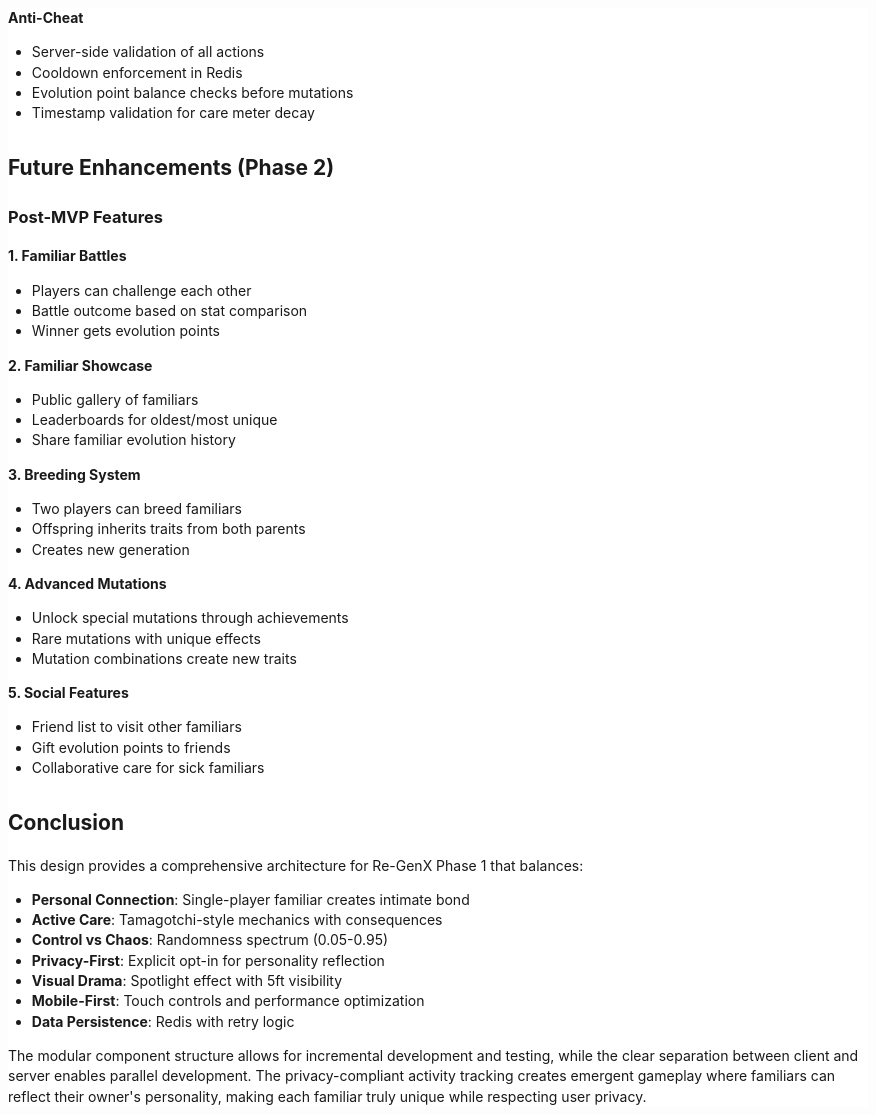 **Anti-Cheat**

- Server-side validation of all actions
- Cooldown enforcement in Redis
- Evolution point balance checks before mutations
- Timestamp validation for care meter decay

## Future Enhancements (Phase 2)

### Post-MVP Features

**1. Familiar Battles**

- Players can challenge each other
- Battle outcome based on stat comparison
- Winner gets evolution points

**2. Familiar Showcase**

- Public gallery of familiars
- Leaderboards for oldest/most unique
- Share familiar evolution history

**3. Breeding System**

- Two players can breed familiars
- Offspring inherits traits from both parents
- Creates new generation

**4. Advanced Mutations**

- Unlock special mutations through achievements
- Rare mutations with unique effects
- Mutation combinations create new traits

**5. Social Features**

- Friend list to visit other familiars
- Gift evolution points to friends
- Collaborative care for sick familiars

## Conclusion

This design provides a comprehensive architecture for Re-GenX Phase 1 that balances:

- **Personal Connection**: Single-player familiar creates intimate bond
- **Active Care**: Tamagotchi-style mechanics with consequences
- **Control vs Chaos**: Randomness spectrum (0.05-0.95)
- **Privacy-First**: Explicit opt-in for personality reflection
- **Visual Drama**: Spotlight effect with 5ft visibility
- **Mobile-First**: Touch controls and performance optimization
- **Data Persistence**: Redis with retry logic

The modular component structure allows for incremental development and testing, while the clear separation between client and server enables parallel development. The privacy-compliant activity tracking creates emergent gameplay where familiars can reflect their owner's personality, making each familiar truly unique while respecting user privacy.

